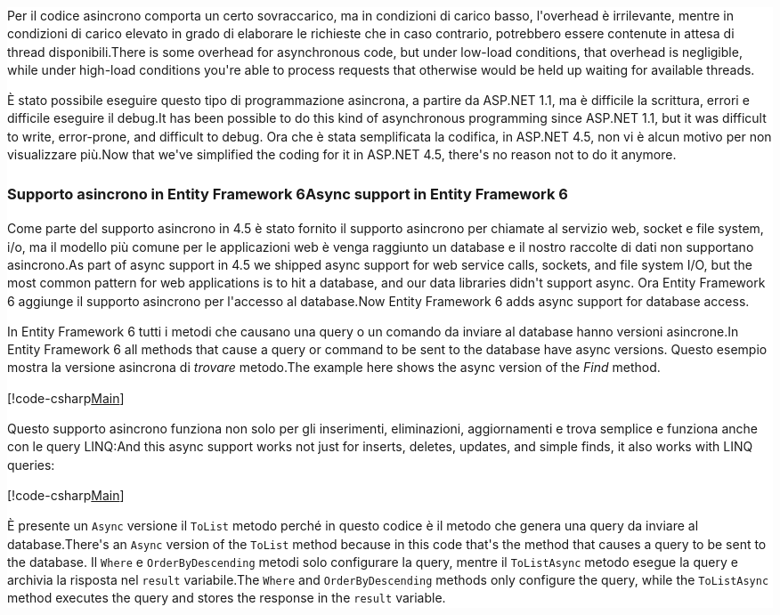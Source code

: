 <span data-ttu-id="f661c-185">Per il codice asincrono comporta un certo sovraccarico, ma in condizioni di carico basso, l'overhead è irrilevante, mentre in condizioni di carico elevato in grado di elaborare le richieste che in caso contrario, potrebbero essere contenute in attesa di thread disponibili.</span><span class="sxs-lookup"><span data-stu-id="f661c-185">There is some overhead for asynchronous code, but under low-load conditions, that overhead is negligible, while under high-load conditions you're able to process requests that otherwise would be held up waiting for available threads.</span></span>

<span data-ttu-id="f661c-186">È stato possibile eseguire questo tipo di programmazione asincrona, a partire da ASP.NET 1.1, ma è difficile la scrittura, errori e difficile eseguire il debug.</span><span class="sxs-lookup"><span data-stu-id="f661c-186">It has been possible to do this kind of asynchronous programming since ASP.NET 1.1, but it was difficult to write, error-prone, and difficult to debug.</span></span> <span data-ttu-id="f661c-187">Ora che è stata semplificata la codifica, in ASP.NET 4.5, non vi è alcun motivo per non visualizzare più.</span><span class="sxs-lookup"><span data-stu-id="f661c-187">Now that we've simplified the coding for it in ASP.NET 4.5, there's no reason not to do it anymore.</span></span>

### <a name="async-support-in-entity-framework-6"></a><span data-ttu-id="f661c-188">Supporto asincrono in Entity Framework 6</span><span class="sxs-lookup"><span data-stu-id="f661c-188">Async support in Entity Framework 6</span></span>

<span data-ttu-id="f661c-189">Come parte del supporto asincrono in 4.5 è stato fornito il supporto asincrono per chiamate al servizio web, socket e file system, i/o, ma il modello più comune per le applicazioni web è venga raggiunto un database e il nostro raccolte di dati non supportano asincrono.</span><span class="sxs-lookup"><span data-stu-id="f661c-189">As part of async support in 4.5 we shipped async support for web service calls, sockets, and file system I/O, but the most common pattern for web applications is to hit a database, and our data libraries didn't support async.</span></span> <span data-ttu-id="f661c-190">Ora Entity Framework 6 aggiunge il supporto asincrono per l'accesso al database.</span><span class="sxs-lookup"><span data-stu-id="f661c-190">Now Entity Framework 6 adds async support for database access.</span></span>

<span data-ttu-id="f661c-191">In Entity Framework 6 tutti i metodi che causano una query o un comando da inviare al database hanno versioni asincrone.</span><span class="sxs-lookup"><span data-stu-id="f661c-191">In Entity Framework 6 all methods that cause a query or command to be sent to the database have async versions.</span></span> <span data-ttu-id="f661c-192">Questo esempio mostra la versione asincrona di *trovare* metodo.</span><span class="sxs-lookup"><span data-stu-id="f661c-192">The example here shows the async version of the *Find* method.</span></span>

[!code-csharp[Main](web-development-best-practices/samples/sample3.cs?highlight=8)]

<span data-ttu-id="f661c-193">Questo supporto asincrono funziona non solo per gli inserimenti, eliminazioni, aggiornamenti e trova semplice e funziona anche con le query LINQ:</span><span class="sxs-lookup"><span data-stu-id="f661c-193">And this async support works not just for inserts, deletes, updates, and simple finds, it also works with LINQ queries:</span></span>

[!code-csharp[Main](web-development-best-practices/samples/sample4.cs?highlight=7,10)]

<span data-ttu-id="f661c-194">È presente un `Async` versione il `ToList` metodo perché in questo codice è il metodo che genera una query da inviare al database.</span><span class="sxs-lookup"><span data-stu-id="f661c-194">There's an `Async` version of the `ToList` method because in this code that's the method that causes a query to be sent to the database.</span></span> <span data-ttu-id="f661c-195">Il `Where` e `OrderByDescending` metodi solo configurare la query, mentre il `ToListAsync` metodo esegue la query e archivia la risposta nel `result` variabile.</span><span class="sxs-lookup"><span data-stu-id="f661c-195">The `Where` and `OrderByDescending` methods only configure the query, while the `ToListAsync` method executes the query and stores the response in the `result` variable.</span></span>

